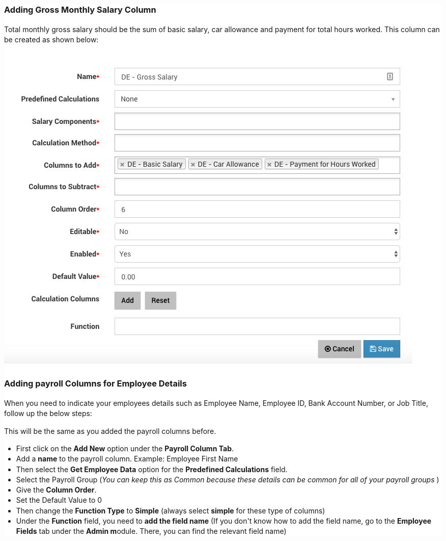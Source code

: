 ### Adding Gross Monthly Salary Column

Total monthly gross salary should be the sum of basic salary, car allowance and payment for total hours worked. This column can be created as shown below:

![](../.gitbook/assets/Screen%20Shot%202017-09-08%20at%204.52.21%20PM.png)

### Adding payroll Columns for Employee Details

When you need to indicate your employees details such as Employee Name, Employee ID, Bank Account Number, or Job Title, follow up the below steps:

This will be the same as you added the payroll columns before.

* First click on the **Add New** option under the **Payroll Column Tab**. 
* Add a **name** to the payroll column. Example: Employee First Name
* Then select the **Get Employee Data** option for the **Predefined Calculations** field. 
* Select the Payroll Group \(_You can keep this as Common because these details can be common for all of your payroll groups_ \)
* Give the **Column Order**.
* Set the Default Value to 0
* Then change the **Function Type** to **Simple** \(always select **simple** for these type of columns\)
* Under the **Function** field, you need to **add the field name** \(If you don't know how to add the field name, go to the **Employee Fields** tab under the **Admin m**odule. There, you can find the relevant field name\)

